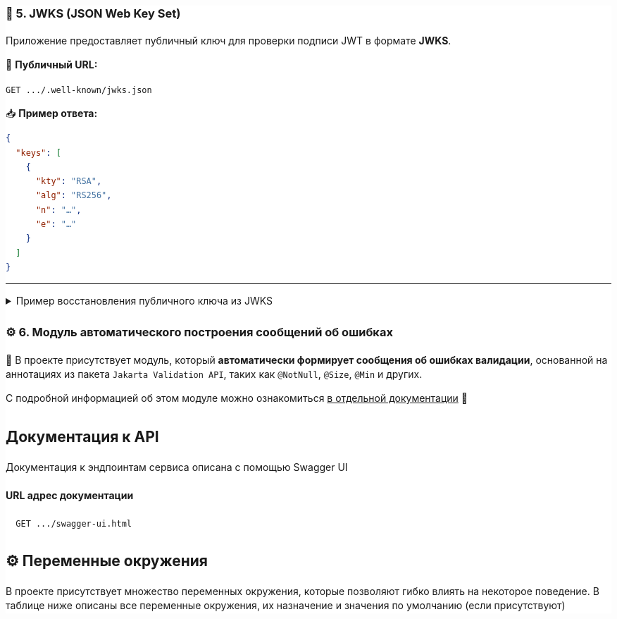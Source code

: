 
### 🔑 5. JWKS (JSON Web Key Set)

Приложение предоставляет публичный ключ для проверки подписи JWT в формате **JWKS**.

📍 **Публичный URL:**

```html
GET .../.well-known/jwks.json
```

📥 **Пример ответа:**

```json
{
  "keys": [
    {
      "kty": "RSA",
      "alg": "RS256",
      "n": "…",
      "e": "…"
    }
  ]
}
```

---

<details><summary>Пример восстановления публичного ключа из JWKS</summary></details>

### ⚙️ 6. Модуль автоматического построения сообщений об ошибках

🧩 В проекте присутствует модуль, который **автоматически формирует сообщения об ошибках валидации**, основанной на аннотациях из пакета `Jakarta Validation API`, таких как `@NotNull`, `@Size`, `@Min` и других.

С подробной информацией об этом модуле можно ознакомиться [в отдельной документации](https://github.com/Stinper/spring-jwt-auth/tree/main/error-response-api) 📄


## Документация к API

Документация к эндпоинтам сервиса описана с помощью Swagger UI

#### URL адрес документации

```http
  GET .../swagger-ui.html
```

## ⚙️ Переменные окружения

В проекте присутствует множество переменных окружения, которые позволяют гибко влиять на некоторое поведение. В таблице
ниже описаны все переменные окружения, их назначение и значения по умолчанию (если присутствуют)
